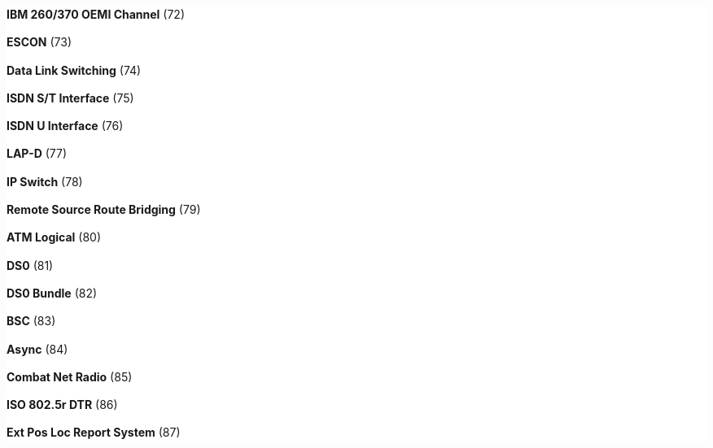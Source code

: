 <span id="IBM_260_370_OEMI_Channel"></span><span id="ibm_260_370_oemi_channel"></span><span id="IBM_260_370_OEMI_CHANNEL"></span>**IBM 260/370 OEMI Channel** (72)
</dt> <dt>

<span id="ESCON"></span><span id="escon"></span>**ESCON** (73)
</dt> <dt>

<span id="Data_Link_Switching"></span><span id="data_link_switching"></span><span id="DATA_LINK_SWITCHING"></span>**Data Link Switching** (74)
</dt> <dt>

<span id="ISDN_S_T_Interface"></span><span id="isdn_s_t_interface"></span><span id="ISDN_S_T_INTERFACE"></span>**ISDN S/T Interface** (75)
</dt> <dt>

<span id="ISDN_U_Interface"></span><span id="isdn_u_interface"></span><span id="ISDN_U_INTERFACE"></span>**ISDN U Interface** (76)
</dt> <dt>

<span id="LAP-D"></span><span id="lap-d"></span>**LAP-D** (77)
</dt> <dt>

<span id="IP_Switch"></span><span id="ip_switch"></span><span id="IP_SWITCH"></span>**IP Switch** (78)
</dt> <dt>

<span id="Remote_Source_Route_Bridging"></span><span id="remote_source_route_bridging"></span><span id="REMOTE_SOURCE_ROUTE_BRIDGING"></span>**Remote Source Route Bridging** (79)
</dt> <dt>

<span id="ATM_Logical"></span><span id="atm_logical"></span><span id="ATM_LOGICAL"></span>**ATM Logical** (80)
</dt> <dt>

<span id="DS0"></span><span id="ds0"></span>**DS0** (81)
</dt> <dt>

<span id="DS0_Bundle"></span><span id="ds0_bundle"></span><span id="DS0_BUNDLE"></span>**DS0 Bundle** (82)
</dt> <dt>

<span id="BSC"></span><span id="bsc"></span>**BSC** (83)
</dt> <dt>

<span id="Async"></span><span id="async"></span><span id="ASYNC"></span>**Async** (84)
</dt> <dt>

<span id="Combat_Net_Radio"></span><span id="combat_net_radio"></span><span id="COMBAT_NET_RADIO"></span>**Combat Net Radio** (85)
</dt> <dt>

<span id="ISO_802.5r_DTR"></span><span id="iso_802.5r_dtr"></span><span id="ISO_802.5R_DTR"></span>**ISO 802.5r DTR** (86)
</dt> <dt>

<span id="Ext_Pos_Loc_Report_System"></span><span id="ext_pos_loc_report_system"></span><span id="EXT_POS_LOC_REPORT_SYSTEM"></span>**Ext Pos Loc Report System** (87)
</dt> <dt>
